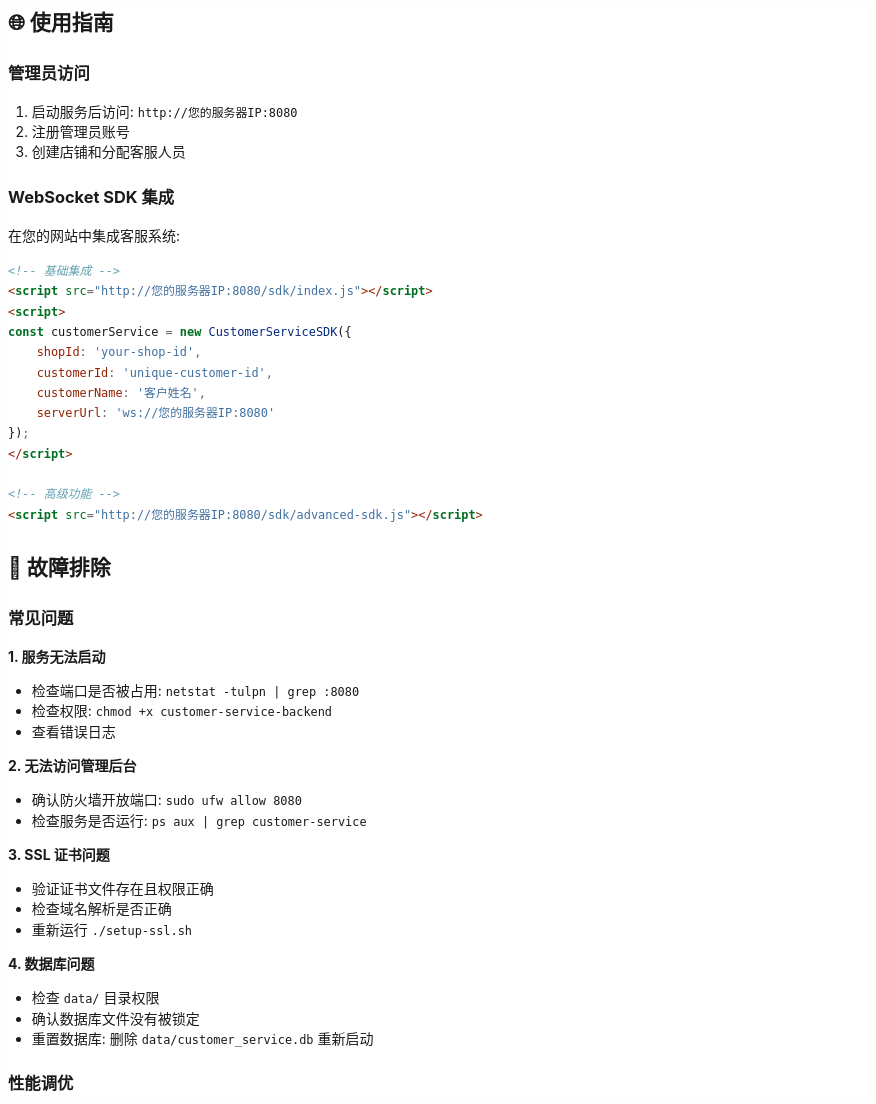 ## 🌐 使用指南

### 管理员访问
1. 启动服务后访问: `http://您的服务器IP:8080`
2. 注册管理员账号
3. 创建店铺和分配客服人员

### WebSocket SDK 集成
在您的网站中集成客服系统:

```html
<!-- 基础集成 -->
<script src="http://您的服务器IP:8080/sdk/index.js"></script>
<script>
const customerService = new CustomerServiceSDK({
    shopId: 'your-shop-id',
    customerId: 'unique-customer-id',
    customerName: '客户姓名',
    serverUrl: 'ws://您的服务器IP:8080'
});
</script>

<!-- 高级功能 -->
<script src="http://您的服务器IP:8080/sdk/advanced-sdk.js"></script>
```

## 🔧 故障排除

### 常见问题

**1. 服务无法启动**
- 检查端口是否被占用: `netstat -tulpn | grep :8080`
- 检查权限: `chmod +x customer-service-backend`
- 查看错误日志

**2. 无法访问管理后台**
- 确认防火墙开放端口: `sudo ufw allow 8080`
- 检查服务是否运行: `ps aux | grep customer-service`

**3. SSL 证书问题**
- 验证证书文件存在且权限正确
- 检查域名解析是否正确
- 重新运行 `./setup-ssl.sh`

**4. 数据库问题**
- 检查 `data/` 目录权限
- 确认数据库文件没有被锁定
- 重置数据库: 删除 `data/customer_service.db` 重新启动

### 性能调优
